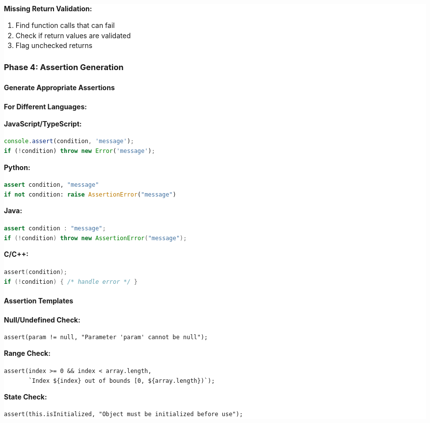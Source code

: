 **Missing Return Validation:**

1. Find function calls that can fail
2. Check if return values are validated
3. Flag unchecked returns

### Phase 4: Assertion Generation

#### Generate Appropriate Assertions

**For Different Languages:**

**JavaScript/TypeScript:**

```javascript
console.assert(condition, 'message');
if (!condition) throw new Error('message');
```

**Python:**

```python
assert condition, "message"
if not condition: raise AssertionError("message")
```

**Java:**

```java
assert condition : "message";
if (!condition) throw new AssertionError("message");
```

**C/C++:**

```c
assert(condition);
if (!condition) { /* handle error */ }
```

#### Assertion Templates

**Null/Undefined Check:**

```
assert(param != null, "Parameter 'param' cannot be null");
```

**Range Check:**

```
assert(index >= 0 && index < array.length,
       `Index ${index} out of bounds [0, ${array.length})`);
```

**State Check:**

```
assert(this.isInitialized, "Object must be initialized before use");
```
